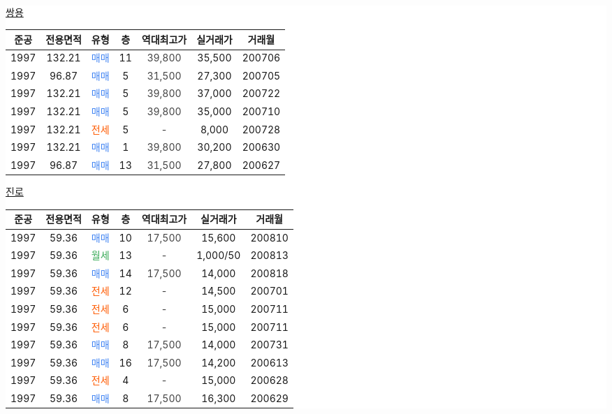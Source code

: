 [쌍용](https://search.naver.com/search.naver?query=%EA%B4%91%EC%A3%BC%EA%B4%91%EC%97%AD%EC%8B%9C+%EB%B6%81%EA%B5%AC+%EC%9D%BC%EA%B3%A1%EB%8F%99+%EC%8C%8D%EC%9A%A9)

|준공|전용면적|유형|층|역대최고가|실거래가|거래월|
|:---:|:---:|:---:|:---:|:---:|:---:|:---:|
|1997|132.21|<span style="color:#4285f3">매매</span>|11|<span style="color:#444444">39,800</span>|35,500|200706|
|1997|96.87|<span style="color:#4285f3">매매</span>|5|<span style="color:#444444">31,500</span>|27,300|200705|
|1997|132.21|<span style="color:#4285f3">매매</span>|5|<span style="color:#444444">39,800</span>|37,000|200722|
|1997|132.21|<span style="color:#4285f3">매매</span>|5|<span style="color:#444444">39,800</span>|35,000|200710|
|1997|132.21|<span style="color:#ff5a00">전세</span>|5|<span style="color:#444444">-</span>|8,000|200728|
|1997|132.21|<span style="color:#4285f3">매매</span>|1|<span style="color:#444444">39,800</span>|30,200|200630|
|1997|96.87|<span style="color:#4285f3">매매</span>|13|<span style="color:#444444">31,500</span>|27,800|200627|

[진로](https://search.naver.com/search.naver?query=%EA%B4%91%EC%A3%BC%EA%B4%91%EC%97%AD%EC%8B%9C+%EB%B6%81%EA%B5%AC+%EC%9D%BC%EA%B3%A1%EB%8F%99+%EC%A7%84%EB%A1%9C)

|준공|전용면적|유형|층|역대최고가|실거래가|거래월|
|:---:|:---:|:---:|:---:|:---:|:---:|:---:|
|1997|59.36|<span style="color:#4285f3">매매</span>|10|<span style="color:#444444">17,500</span>|15,600|200810|
|1997|59.36|<span style="color:#34a853">월세</span>|13|<span style="color:#444444">-</span>|1,000/50|200813|
|1997|59.36|<span style="color:#4285f3">매매</span>|14|<span style="color:#444444">17,500</span>|14,000|200818|
|1997|59.36|<span style="color:#ff5a00">전세</span>|12|<span style="color:#444444">-</span>|14,500|200701|
|1997|59.36|<span style="color:#ff5a00">전세</span>|6|<span style="color:#444444">-</span>|15,000|200711|
|1997|59.36|<span style="color:#ff5a00">전세</span>|6|<span style="color:#444444">-</span>|15,000|200711|
|1997|59.36|<span style="color:#4285f3">매매</span>|8|<span style="color:#444444">17,500</span>|14,000|200731|
|1997|59.36|<span style="color:#4285f3">매매</span>|16|<span style="color:#444444">17,500</span>|14,200|200613|
|1997|59.36|<span style="color:#ff5a00">전세</span>|4|<span style="color:#444444">-</span>|15,000|200628|
|1997|59.36|<span style="color:#4285f3">매매</span>|8|<span style="color:#444444">17,500</span>|16,300|200629|


<script async src="//pagead2.googlesyndication.com/pagead/js/adsbygoogle.js"></script>

<ins class="adsbygoogle"
     style="display:block"
     data-ad-client="ca-pub-2446590836940007"
     data-ad-slot="1659523306"
     data-ad-format="auto"
     data-full-width-responsive="true"></ins>
<script>
(adsbygoogle = window.adsbygoogle || []).push({});
</script>

